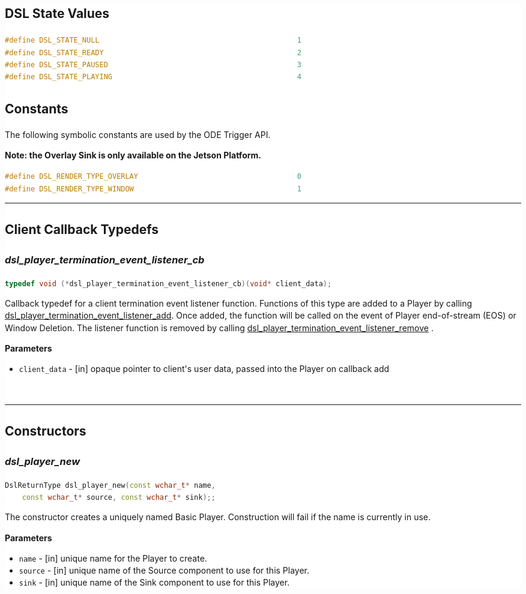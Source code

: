 ## DSL State Values
```C
#define DSL_STATE_NULL                                              1
#define DSL_STATE_READY                                             2
#define DSL_STATE_PAUSED                                            3
#define DSL_STATE_PLAYING                                           4
```

## Constants
The following symbolic constants are used by the ODE Trigger API.

**Note: the Overlay Sink is only available on the Jetson Platform.**

```C++
#define DSL_RENDER_TYPE_OVERLAY                                     0
#define DSL_RENDER_TYPE_WINDOW                                      1
```

---

## Client Callback Typedefs
### *dsl_player_termination_event_listener_cb*
```C++
typedef void (*dsl_player_termination_event_listener_cb)(void* client_data);
```
Callback typedef for a client termination event listener function. Functions of this type are added to a Player by calling [dsl_player_termination_event_listener_add](#dsl_player_termination_event_listener_add). Once added, the function will be called on the event of Player end-of-stream (EOS) or Window Deletion. The listener function is removed by calling [dsl_player_termination_event_listener_remove](#dsl_pipeline_eos_listener_remove) . 

**Parameters**
* `client_data` - [in] opaque pointer to client's user data, passed into the Player on callback add

<br>

---
## Constructors
### *dsl_player_new*
```C++
DslReturnType dsl_player_new(const wchar_t* name,
    const wchar_t* source, const wchar_t* sink);;
```
The constructor creates a uniquely named Basic Player. Construction will fail if the name is currently in use.

**Parameters**
* `name` - [in] unique name for the Player to create.
* `source` - [in] unique name of the Source component to use for this Player.
* `sink` - [in] unique name of the Sink component to use for this Player.
